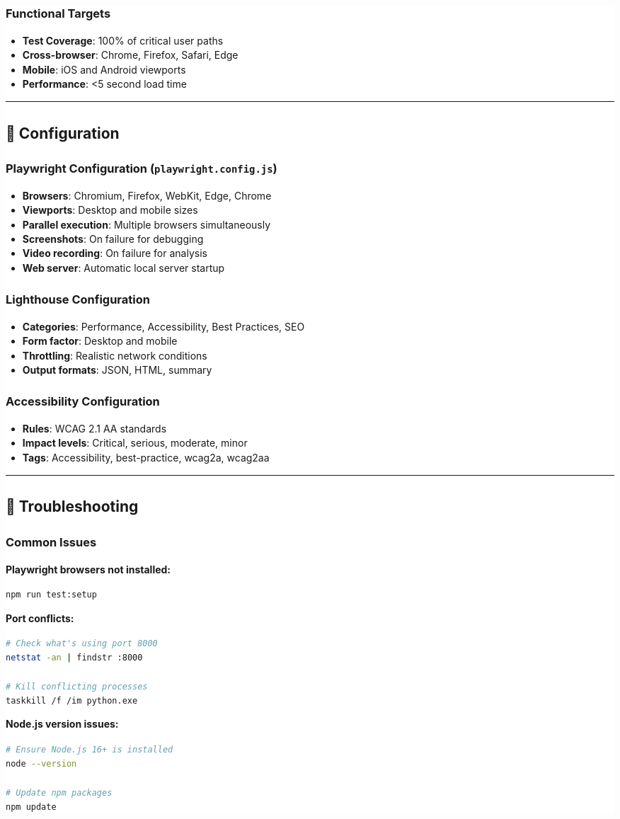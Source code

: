 ### **Functional Targets**
- **Test Coverage**: 100% of critical user paths
- **Cross-browser**: Chrome, Firefox, Safari, Edge
- **Mobile**: iOS and Android viewports
- **Performance**: <5 second load time

---

## 🔧 **Configuration**

### **Playwright Configuration** (`playwright.config.js`)
- **Browsers**: Chromium, Firefox, WebKit, Edge, Chrome
- **Viewports**: Desktop and mobile sizes
- **Parallel execution**: Multiple browsers simultaneously
- **Screenshots**: On failure for debugging
- **Video recording**: On failure for analysis
- **Web server**: Automatic local server startup

### **Lighthouse Configuration**
- **Categories**: Performance, Accessibility, Best Practices, SEO
- **Form factor**: Desktop and mobile
- **Throttling**: Realistic network conditions
- **Output formats**: JSON, HTML, summary

### **Accessibility Configuration**
- **Rules**: WCAG 2.1 AA standards
- **Impact levels**: Critical, serious, moderate, minor
- **Tags**: Accessibility, best-practice, wcag2a, wcag2aa

---

## 🚨 **Troubleshooting**

### **Common Issues**

**Playwright browsers not installed:**
```bash
npm run test:setup
```

**Port conflicts:**
```bash
# Check what's using port 8000
netstat -an | findstr :8000

# Kill conflicting processes
taskkill /f /im python.exe
```

**Node.js version issues:**
```bash
# Ensure Node.js 16+ is installed
node --version

# Update npm packages
npm update
```
